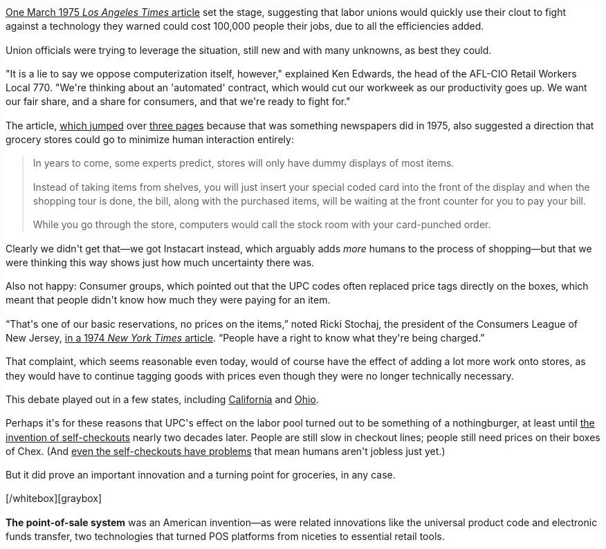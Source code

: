 [One March 1975 *Los Angeles Times* article](https://www.newspapers.com/clip/12515969/barcode_scanner_labor_battles/) set the stage, suggesting that labor unions would quickly use their clout to fight against a technology they warned could cost 100,000 people their jobs, due to all the efficiencies added.

Union officials were trying to leverage the situation, still new and with many unknowns, as best they could.

"It is a lie to say we oppose computerization itself, however," explained Ken Edwards, the head of the AFL-CIO Retail Workers Local 770. "We're thinking about an 'automated' contract, which would cut our workweek as our productivity goes up. We want our fair share, and a share for consumers, and that we're ready to fight for."

The article, [which jumped](https://www.newspapers.com/clip/12517580/computerized_checkout_page_2/) over [three pages](https://www.newspapers.com/clip/12517584/computerized_checkout_page_3/) because that was something newspapers did in 1975, also suggested a direction that grocery stores could go to minimize human interaction entirely:

> In years to come, some experts predict, stores will only have dummy displays of most items.
> 
> Instead of taking items from shelves, you will just insert your special coded card into the front of the display and when the shopping tour is done, the bill, along with the purchased items, will be waiting at the front counter for you to pay your bill. 
> 
> While you go through the store, computers would call the stock room with your card-punched order. 

Clearly we didn't get that—we got Instacart instead, which arguably adds *more* humans to the process of shopping—but that we were thinking this way shows just how much uncertainty there was.

Also not happy: Consumer groups, which pointed out that the UPC codes often replaced price tags directly on the boxes, which meant that people didn't know how much they were paying for an item.

“That's one of our basic reservations, no prices on the items,” noted Ricki Stochaj, the president of the Consumers League of New Jersey, [in a 1974 *New York Times* article](http://www.nytimes.com/1974/09/09/archives/consumers-league-has-reservations-about-electronic-checkout-system.html). “People have a right to know what they're being charged.”

That complaint, which seems reasonable even today, would of course have the effect of adding a lot more work onto stores, as they would have to continue tagging goods with prices even though they were no longer technically necessary.

This debate played out in a few states, including [California](https://www.newspapers.com/clip/12517645/oped_about_prices_on_scanned_items/) and [Ohio](https://www.newspapers.com/clip/12517671/ohio_battle_over_upc_codes/).

Perhaps it's for these reasons that UPC's effect on the labor pool turned out to be something of a nothingburger, at least until [the invention of self-checkouts](https://www.google.com/patents/US5083638) nearly two decades later. People are still slow in checkout lines; people still need prices on their boxes of Chex. (And [even the self-checkouts have problems](http://www.npr.org/2016/10/20/498736760/self-checkout-could-soon-be-checking-out) that mean humans aren't jobless just yet.)

But it did prove an important innovation and a turning point for groceries, in any case.

[/whitebox][graybox]  

**The point-of-sale system** was an American invention—as were related innovations like the universal product code and electronic funds transfer, two technologies that turned POS platforms from niceties to essential retail tools.
